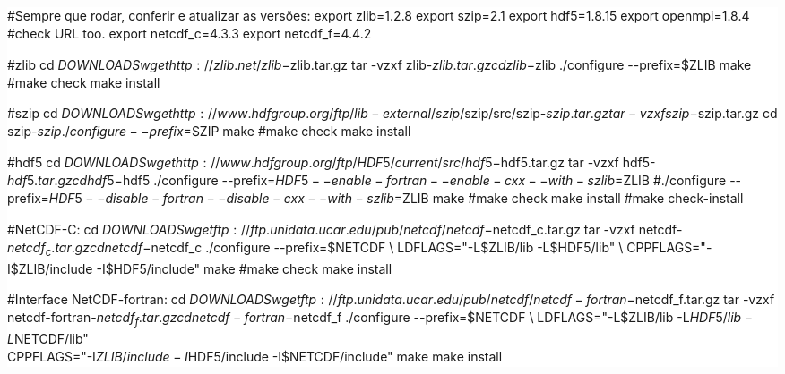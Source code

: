 #Sempre que rodar, conferir e atualizar as versões:
export zlib=1.2.8
export szip=2.1
export hdf5=1.8.15
export openmpi=1.8.4 #check URL too. 
export netcdf_c=4.3.3
export netcdf_f=4.4.2

#zlib
cd $DOWNLOADS
wget http://zlib.net/zlib-$zlib.tar.gz
tar -vzxf zlib-$zlib.tar.gz
cd zlib-$zlib
./configure --prefix=$ZLIB
make
#make check
make install

#szip
cd $DOWNLOADS
wget http://www.hdfgroup.org/ftp/lib-external/szip/$szip/src/szip-$szip.tar.gz
tar -vzxf szip-$szip.tar.gz
cd szip-$szip
./configure --prefix=$SZIP
make
#make check
make install

#hdf5
cd $DOWNLOADS
wget http://www.hdfgroup.org/ftp/HDF5/current/src/hdf5-$hdf5.tar.gz
tar -vzxf hdf5-$hdf5.tar.gz
cd hdf5-$hdf5
./configure --prefix=$HDF5 --enable-fortran --enable-cxx --with-szlib=$ZLIB
#./configure --prefix=$HDF5 --disable-fortran --disable-cxx --with-szlib=$ZLIB
make
#make check
make install
#make check-install

#NetCDF-C:
cd $DOWNLOADS
wget ftp://ftp.unidata.ucar.edu/pub/netcdf/netcdf-$netcdf_c.tar.gz
tar -vzxf netcdf-$netcdf_c.tar.gz
cd netcdf-$netcdf_c
./configure --prefix=$NETCDF           \
  LDFLAGS="-L$ZLIB/lib -L$HDF5/lib"    \
  CPPFLAGS="-I$ZLIB/include -I$HDF5/include"
make
#make check
make install

#Interface NetCDF-fortran:
cd $DOWNLOADS
wget ftp://ftp.unidata.ucar.edu/pub/netcdf/netcdf-fortran-$netcdf_f.tar.gz
tar -vzxf netcdf-fortran-$netcdf_f.tar.gz
cd netcdf-fortran-$netcdf_f
./configure --prefix=$NETCDF      \
  LDFLAGS="-L$ZLIB/lib -L$HDF5/lib -L$NETCDF/lib" \
  CPPFLAGS="-I$ZLIB/include -I$HDF5/include -I$NETCDF/include"
make
make install
